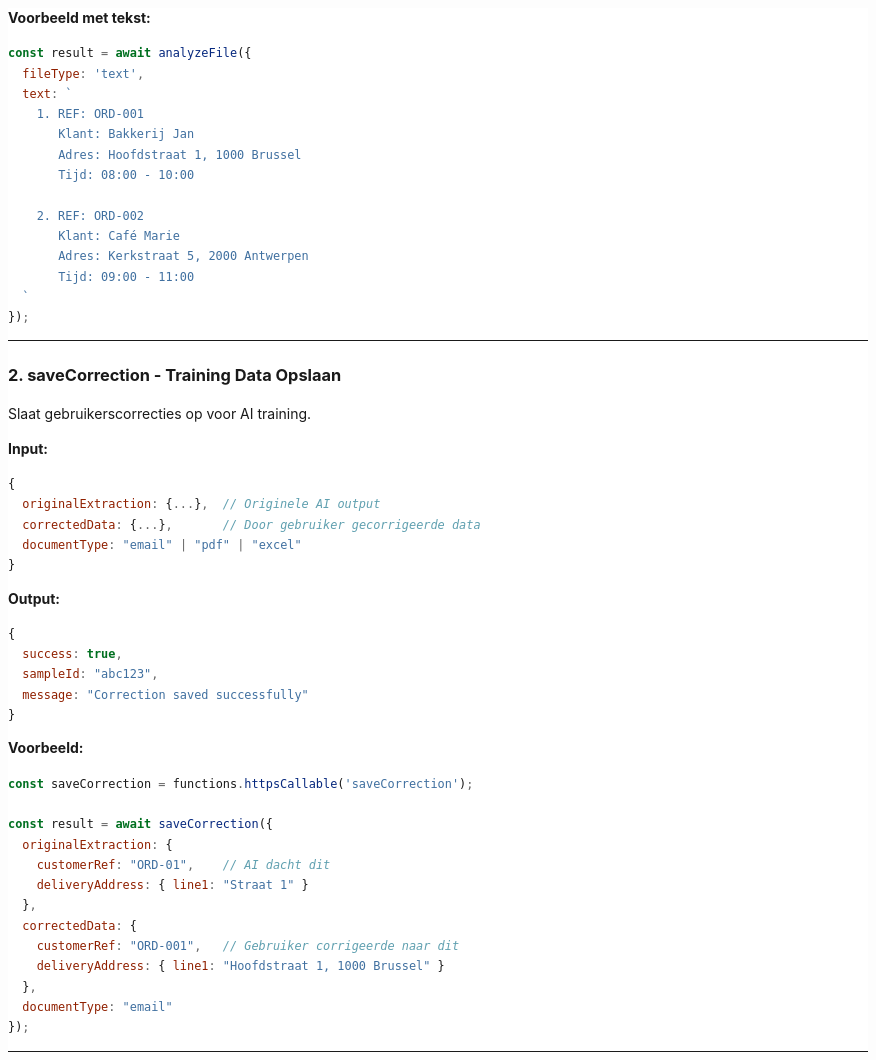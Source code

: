 **Voorbeeld met tekst:**

```javascript
const result = await analyzeFile({
  fileType: 'text',
  text: `
    1. REF: ORD-001
       Klant: Bakkerij Jan
       Adres: Hoofdstraat 1, 1000 Brussel
       Tijd: 08:00 - 10:00
    
    2. REF: ORD-002
       Klant: Café Marie
       Adres: Kerkstraat 5, 2000 Antwerpen
       Tijd: 09:00 - 11:00
  `
});
```

---

### 2. saveCorrection - Training Data Opslaan

Slaat gebruikerscorrecties op voor AI training.

**Input:**
```javascript
{
  originalExtraction: {...},  // Originele AI output
  correctedData: {...},       // Door gebruiker gecorrigeerde data
  documentType: "email" | "pdf" | "excel"
}
```

**Output:**
```javascript
{
  success: true,
  sampleId: "abc123",
  message: "Correction saved successfully"
}
```

**Voorbeeld:**

```javascript
const saveCorrection = functions.httpsCallable('saveCorrection');

const result = await saveCorrection({
  originalExtraction: {
    customerRef: "ORD-01",    // AI dacht dit
    deliveryAddress: { line1: "Straat 1" }
  },
  correctedData: {
    customerRef: "ORD-001",   // Gebruiker corrigeerde naar dit
    deliveryAddress: { line1: "Hoofdstraat 1, 1000 Brussel" }
  },
  documentType: "email"
});
```

---